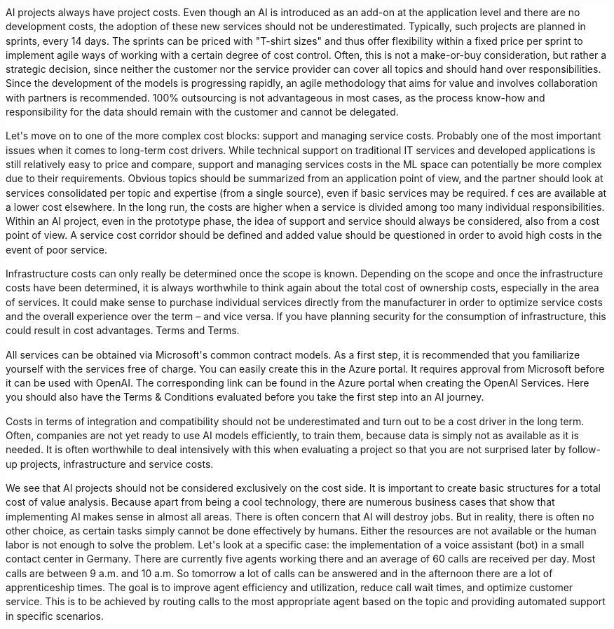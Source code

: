 AI projects always have project costs. Even though an AI is introduced as an add-on at the application level and there are no development costs, the adoption of these new services should not be underestimated. Typically, such projects are planned in sprints, every 14 days. The sprints can be priced with "T-shirt sizes" and thus offer flexibility within a fixed price per sprint to implement agile ways of working with a certain degree of cost control. Often, this is not a make-or-buy consideration, but rather a strategic decision, since neither the customer nor the service provider can cover all topics and should hand over responsibilities. Since the development of the models is progressing rapidly, an agile methodology that aims for value and involves collaboration with partners is recommended. 100% outsourcing is not advantageous in most cases, as the process know-how and responsibility for the data should remain with the customer and cannot be delegated.
 
Let's move on to one of the more complex cost blocks: support and managing service costs. Probably one of the most important issues when it comes to long-term cost drivers. While technical support on traditional IT services and developed applications is still relatively easy to price and compare, support and managing services costs in the ML space can potentially be more complex due to their requirements. Obvious topics should be summarized from an application point of view, and the partner should look at services consolidated per topic and expertise (from a single source), even if basic services may be required.
 f ces are available at a lower cost elsewhere. In the long run, the costs are higher when a service is divided among too many individual responsibilities. Within an AI project, even in the prototype phase, the idea of support and service should always be considered, also from a cost point of view. A service cost corridor should be defined and added value should be questioned in order to avoid high costs in the event of poor service.

Infrastructure costs can only really be determined once the scope is known. Depending on the scope and once the infrastructure costs have been determined, it is always worthwhile to think again about the total cost of ownership costs, especially in the area of services. It could make sense to purchase individual services directly from the manufacturer in order to optimize service costs and the overall experience over the term – and vice versa. If you have planning security for the consumption of infrastructure, this could result in cost advantages.
Terms and Terms. 

All services can be obtained via Microsoft's common contract models. As a first step, it is recommended that you familiarize yourself with the services free of charge. You can easily create this in the Azure portal. It requires approval from Microsoft before it can be used with OpenAI. The corresponding link can be found in the Azure portal when creating the OpenAI Services. Here you should also have the Terms & Conditions evaluated before you take the first step into an AI journey.

Costs in terms of integration and compatibility should not be underestimated and turn out to be a cost driver in the long term. Often, companies are not yet ready to use AI models efficiently, to train them, because data is simply not as available as it is needed. It is often worthwhile to deal intensively with this when evaluating a project so that you are not surprised later by follow-up projects, infrastructure and service costs.

We see that AI projects should not be considered exclusively on the cost side. It is important to create basic structures for a total cost of value analysis. Because apart from being a cool technology, there are numerous business cases that show that implementing AI makes sense in almost all areas.
There is often concern that AI will destroy jobs. But in reality, there is often no other choice, as certain tasks simply cannot be done effectively by humans. Either the resources are not available or the human labor is not enough to solve the problem.
Let's look at a specific case: the implementation of a voice assistant (bot) in a small contact center in Germany. There are currently five agents working there and an average of 60 calls are received per day. Most calls are between 9 a.m. and 10 a.m. So tomorrow a lot of calls can be answered and in the afternoon there are a lot of apprenticeship times. The goal is to improve agent efficiency and utilization, reduce call wait times, and optimize customer service. This is to be achieved by routing calls to the most appropriate agent based on the topic and providing automated support in specific scenarios.

